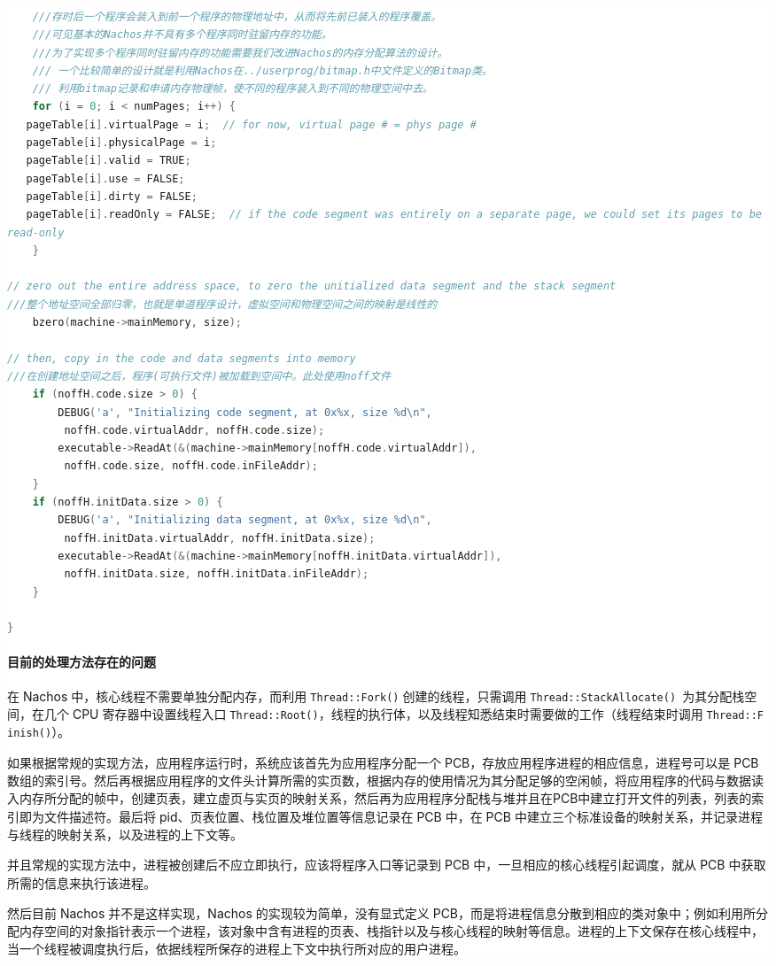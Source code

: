 ```cpp
    ///存时后一个程序会装入到前一个程序的物理地址中，从而将先前已装入的程序覆盖。
    ///可见基本的Nachos并不具有多个程序同时驻留内存的功能。
    ///为了实现多个程序同时驻留内存的功能需要我们改进Nachos的内存分配算法的设计。
    /// 一个比较简单的设计就是利用Nachos在../userprog/bitmap.h中文件定义的Bitmap类。
    /// 利用bitmap记录和申请内存物理帧，使不同的程序装入到不同的物理空间中去。
    for (i = 0; i < numPages; i++) {
   pageTable[i].virtualPage = i;  // for now, virtual page # = phys page #
   pageTable[i].physicalPage = i;
   pageTable[i].valid = TRUE;
   pageTable[i].use = FALSE;
   pageTable[i].dirty = FALSE;
   pageTable[i].readOnly = FALSE;  // if the code segment was entirely on a separate page, we could set its pages to be read-only
    }
    
// zero out the entire address space, to zero the unitialized data segment and the stack segment
///整个地址空间全部归零，也就是单道程序设计，虚拟空间和物理空间之间的映射是线性的
    bzero(machine->mainMemory, size);

// then, copy in the code and data segments into memory
///在创建地址空间之后，程序(可执行文件)被加载到空间中。此处使用noff文件
    if (noffH.code.size > 0) {
        DEBUG('a', "Initializing code segment, at 0x%x, size %d\n", 
         noffH.code.virtualAddr, noffH.code.size);
        executable->ReadAt(&(machine->mainMemory[noffH.code.virtualAddr]),
         noffH.code.size, noffH.code.inFileAddr);
    }
    if (noffH.initData.size > 0) {
        DEBUG('a', "Initializing data segment, at 0x%x, size %d\n", 
         noffH.initData.virtualAddr, noffH.initData.size);
        executable->ReadAt(&(machine->mainMemory[noffH.initData.virtualAddr]),
         noffH.initData.size, noffH.initData.inFileAddr);
    }

}
```

#### 目前的处理方法存在的问题

在 Nachos 中，核心线程不需要单独分配内存，而利用 `Thread::Fork()` 创建的线程，只需调用 `Thread::StackAllocate() `为其分配栈空间，在几个 CPU 寄存器中设置线程入口 `Thread::Root()`，线程的执行体，以及线程知悉结束时需要做的工作（线程结束时调用 `Thread::Finish()`）。

如果根据常规的实现方法，应用程序运行时，系统应该首先为应用程序分配一个 PCB，存放应用程序进程的相应信息，进程号可以是 PCB 数组的索引号。然后再根据应用程序的文件头计算所需的实页数，根据内存的使用情况为其分配足够的空闲帧，将应用程序的代码与数据读入内存所分配的帧中，创建页表，建立虚页与实页的映射关系，然后再为应用程序分配栈与堆并且在PCB中建立打开文件的列表，列表的索引即为文件描述符。最后将 pid、页表位置、栈位置及堆位置等信息记录在 PCB 中，在 PCB 中建立三个标准设备的映射关系，并记录进程与线程的映射关系，以及进程的上下文等。

并且常规的实现方法中，进程被创建后不应立即执行，应该将程序入口等记录到 PCB 中，一旦相应的核心线程引起调度，就从 PCB 中获取所需的信息来执行该进程。

然后目前 Nachos 并不是这样实现，Nachos 的实现较为简单，没有显式定义 PCB，而是将进程信息分散到相应的类对象中；例如利用所分配内存空间的对象指针表示一个进程，该对象中含有进程的页表、栈指针以及与核心线程的映射等信息。进程的上下文保存在核心线程中，当一个线程被调度执行后，依据线程所保存的进程上下文中执行所对应的用户进程。



